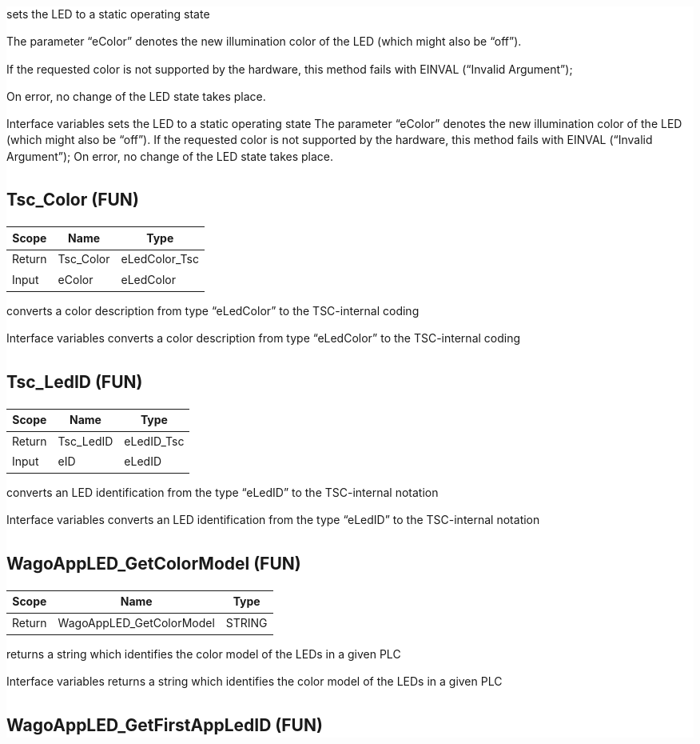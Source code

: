 sets the LED to a static operating state

The parameter “eColor” denotes the new illumination color of the LED (which might also be “off”).

If the requested color is not supported by the hardware, this method fails with EINVAL (“Invalid Argument”);

On error, no change of the LED state takes place.

Interface variables sets the LED to a static operating state The parameter “eColor” denotes the new illumination color of the LED (which might also be “off”). If the requested color is not supported by the hardware, this method fails with EINVAL (“Invalid Argument”); On error, no change of the LED state takes place.

## Tsc_Color (FUN)


| Scope | Name | Type |
| --- | --- | --- |
| Return | Tsc_Color | eLedColor_Tsc |
| Input | eColor | eLedColor |

converts a color description from type “eLedColor” to the TSC-internal coding

Interface variables converts a color description from type “eLedColor” to the TSC-internal coding

## Tsc_LedID (FUN)


| Scope | Name | Type |
| --- | --- | --- |
| Return | Tsc_LedID | eLedID_Tsc |
| Input | eID | eLedID |

converts an LED identification from the type “eLedID” to the TSC-internal notation

Interface variables converts an LED identification from the type “eLedID” to the TSC-internal notation

## WagoAppLED_GetColorModel (FUN)


| Scope | Name | Type |
| --- | --- | --- |
| Return | WagoAppLED_GetColorModel | STRING |

returns a string which identifies the color model of the LEDs in a given PLC

Interface variables returns a string which identifies the color model of the LEDs in a given PLC

## WagoAppLED_GetFirstAppLedID (FUN)

